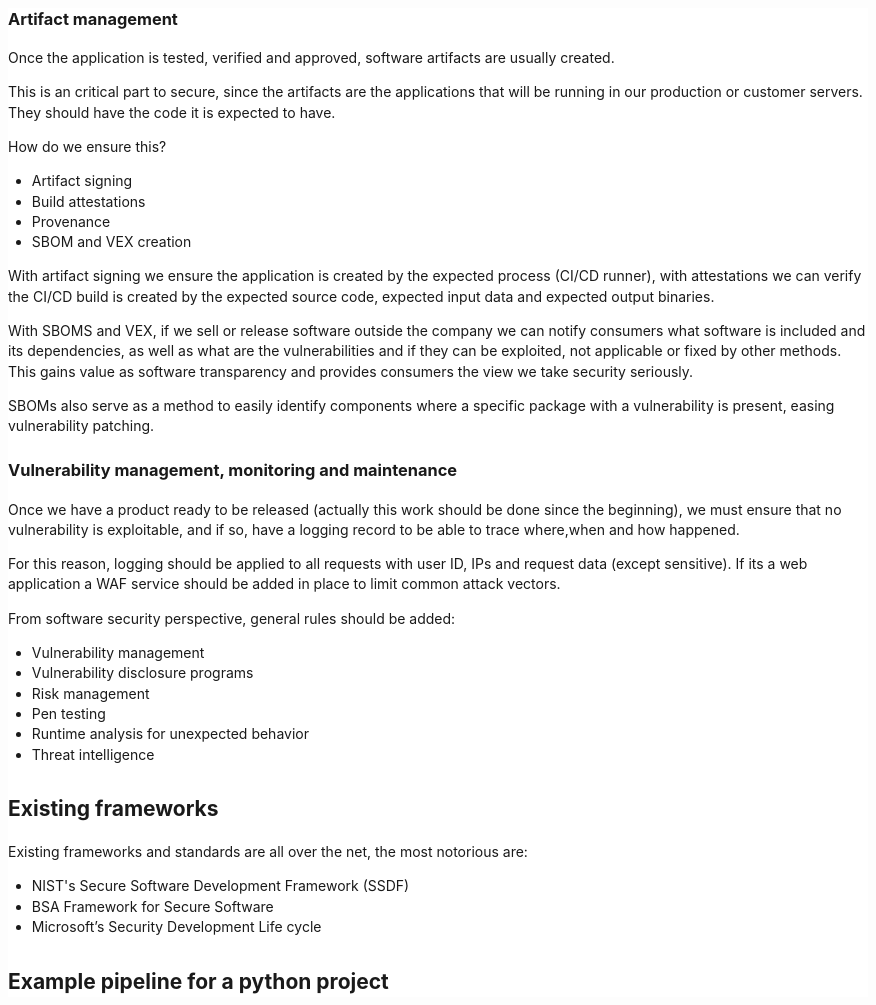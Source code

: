 ### Artifact management

Once the application is tested, verified and approved, software artifacts are usually created.

This is an critical part to secure, since the artifacts are the applications that will be running in our production or customer servers. They should have the code it is expected to have.

How do we ensure this?

* Artifact signing
* Build attestations
* Provenance
* SBOM and VEX creation

With artifact signing we ensure the application is created by the expected process (CI/CD runner), with attestations we can verify the CI/CD build is created by the expected source code, expected input data and expected output binaries.

With SBOMS and VEX, if we sell or release software outside the company we can notify consumers what software is included and its dependencies, as well as what are the vulnerabilities and if they can be exploited, not applicable or fixed by other methods. This gains value as software transparency and provides consumers the view we take security seriously.

SBOMs also serve as a method to easily identify components where a specific package with a vulnerability is present, easing vulnerability patching.

### Vulnerability management, monitoring and maintenance

Once we have a product ready to be released (actually this work should be done since the beginning), we must ensure that no vulnerability is exploitable, and if so, have a logging record to be able to trace where,when and how happened.

For this reason, logging should be applied to all requests with user ID, IPs and request data (except sensitive). If its a web application a WAF service should be added in place to limit common attack vectors.

From software security perspective, general rules should be added:

* Vulnerability management
* Vulnerability disclosure programs
* Risk management
* Pen testing
* Runtime analysis for unexpected behavior
* Threat intelligence

## Existing frameworks

Existing frameworks and standards are all over the net, the most notorious are:

* NIST's Secure Software Development Framework (SSDF)
* BSA Framework for Secure Software
* Microsoft’s Security Development Life cycle

## Example pipeline for a python project
